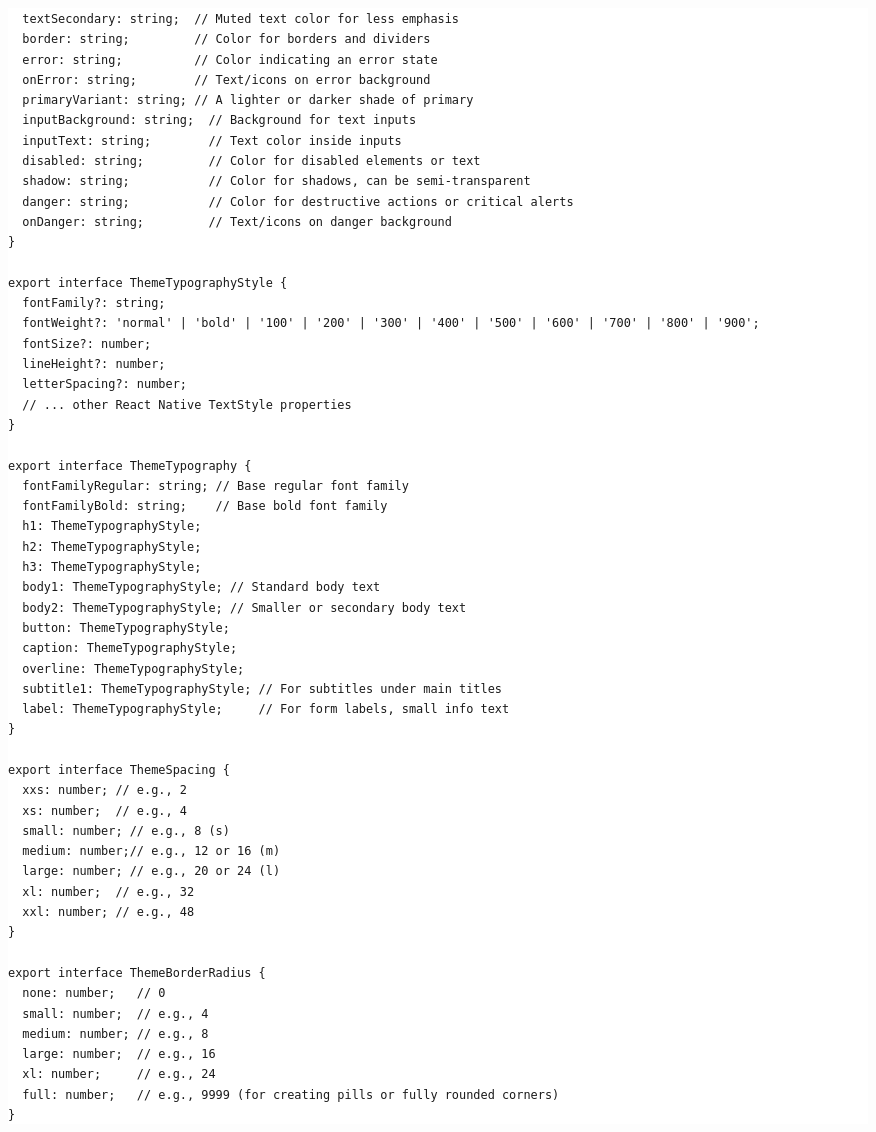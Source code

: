       textSecondary: string;  // Muted text color for less emphasis
      border: string;         // Color for borders and dividers
      error: string;          // Color indicating an error state
      onError: string;        // Text/icons on error background
      primaryVariant: string; // A lighter or darker shade of primary
      inputBackground: string;  // Background for text inputs
      inputText: string;        // Text color inside inputs
      disabled: string;         // Color for disabled elements or text
      shadow: string;           // Color for shadows, can be semi-transparent
      danger: string;           // Color for destructive actions or critical alerts
      onDanger: string;         // Text/icons on danger background
    }

    export interface ThemeTypographyStyle {
      fontFamily?: string;
      fontWeight?: 'normal' | 'bold' | '100' | '200' | '300' | '400' | '500' | '600' | '700' | '800' | '900';
      fontSize?: number;
      lineHeight?: number;
      letterSpacing?: number;
      // ... other React Native TextStyle properties
    }

    export interface ThemeTypography {
      fontFamilyRegular: string; // Base regular font family
      fontFamilyBold: string;    // Base bold font family
      h1: ThemeTypographyStyle;
      h2: ThemeTypographyStyle;
      h3: ThemeTypographyStyle;
      body1: ThemeTypographyStyle; // Standard body text
      body2: ThemeTypographyStyle; // Smaller or secondary body text
      button: ThemeTypographyStyle;
      caption: ThemeTypographyStyle;
      overline: ThemeTypographyStyle;
      subtitle1: ThemeTypographyStyle; // For subtitles under main titles
      label: ThemeTypographyStyle;     // For form labels, small info text
    }

    export interface ThemeSpacing {
      xxs: number; // e.g., 2
      xs: number;  // e.g., 4
      small: number; // e.g., 8 (s)
      medium: number;// e.g., 12 or 16 (m)
      large: number; // e.g., 20 or 24 (l)
      xl: number;  // e.g., 32
      xxl: number; // e.g., 48
    }

    export interface ThemeBorderRadius {
      none: number;   // 0
      small: number;  // e.g., 4
      medium: number; // e.g., 8
      large: number;  // e.g., 16
      xl: number;     // e.g., 24
      full: number;   // e.g., 9999 (for creating pills or fully rounded corners)
    }
